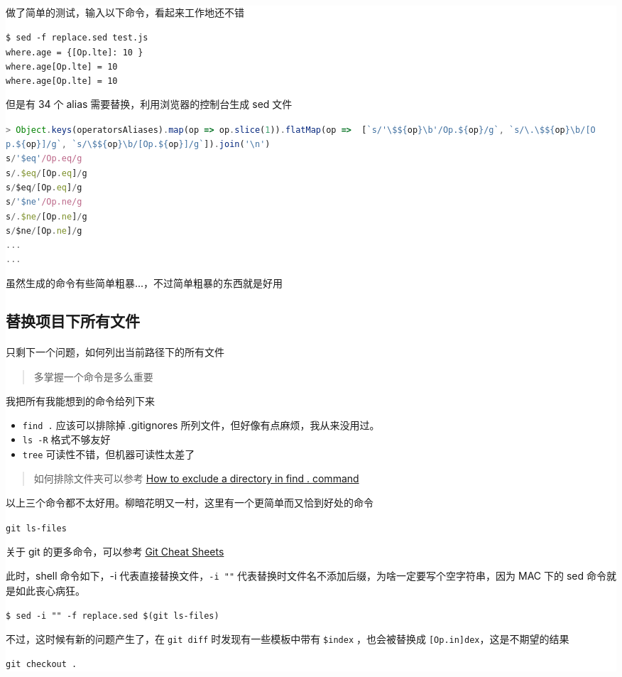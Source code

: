 做了简单的测试，输入以下命令，看起来工作地还不错

```shell
$ sed -f replace.sed test.js
where.age = {[Op.lte]: 10 }
where.age[Op.lte] = 10
where.age[Op.lte] = 10
```

但是有 34 个 alias 需要替换，利用浏览器的控制台生成 sed 文件

```javascript
> Object.keys(operatorsAliases).map(op => op.slice(1)).flatMap(op =>  [`s/'\$${op}\b'/Op.${op}/g`, `s/\.\$${op}\b/[Op.${op}]/g`, `s/\$${op}\b/[Op.${op}]/g`]).join('\n')
s/'$eq'/Op.eq/g
s/.$eq/[Op.eq]/g
s/$eq/[Op.eq]/g
s/'$ne'/Op.ne/g
s/.$ne/[Op.ne]/g
s/$ne/[Op.ne]/g
...
...
```

虽然生成的命令有些简单粗暴...，不过简单粗暴的东西就是好用

## 替换项目下所有文件

只剩下一个问题，如何列出当前路径下的所有文件

> 多掌握一个命令是多么重要

我把所有我能想到的命令给列下来

+ `find .` 应该可以排除掉 .gitignores 所列文件，但好像有点麻烦，我从来没用过。
+ `ls -R` 格式不够友好
+ `tree` 可读性不错，但机器可读性太差了

> 如何排除文件夹可以参考 [How to exclude a directory in find . command](https://stackoverflow.com/questions/4210042/how-to-exclude-a-directory-in-find-command)

以上三个命令都不太好用。柳暗花明又一村，这里有一个更简单而又恰到好处的命令

```shell
git ls-files
```

关于 git 的更多命令，可以参考 [Git Cheat Sheets](https://shfshanyue.github.io/cheat-sheets/git)

此时，shell 命令如下，-i 代表直接替换文件，`-i ""` 代表替换时文件名不添加后缀，为啥一定要写个空字符串，因为 MAC 下的 sed 命令就是如此丧心病狂。

```shell
$ sed -i "" -f replace.sed $(git ls-files)
```

不过，这时候有新的问题产生了，在 `git diff` 时发现有一些模板中带有 `$index` ，也会被替换成 `[Op.in]dex`，这是不期望的结果

```shell
git checkout .
```
